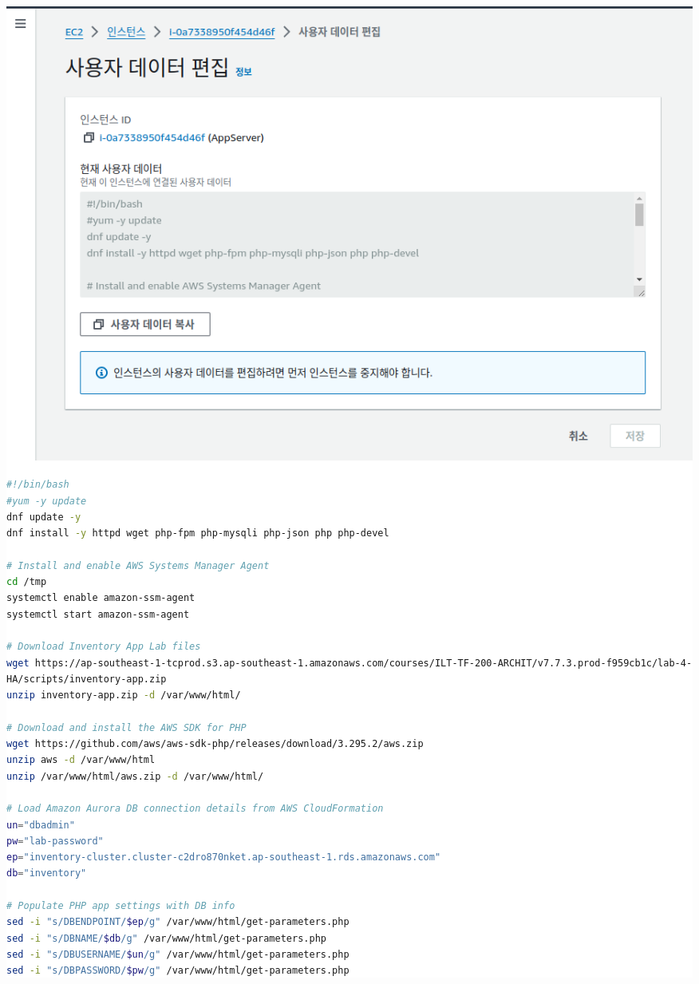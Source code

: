 ![alt text](image-10.png)

```sh
#!/bin/bash
#yum -y update
dnf update -y
dnf install -y httpd wget php-fpm php-mysqli php-json php php-devel

# Install and enable AWS Systems Manager Agent
cd /tmp
systemctl enable amazon-ssm-agent
systemctl start amazon-ssm-agent

# Download Inventory App Lab files
wget https://ap-southeast-1-tcprod.s3.ap-southeast-1.amazonaws.com/courses/ILT-TF-200-ARCHIT/v7.7.3.prod-f959cb1c/lab-4-HA/scripts/inventory-app.zip
unzip inventory-app.zip -d /var/www/html/

# Download and install the AWS SDK for PHP
wget https://github.com/aws/aws-sdk-php/releases/download/3.295.2/aws.zip
unzip aws -d /var/www/html
unzip /var/www/html/aws.zip -d /var/www/html/

# Load Amazon Aurora DB connection details from AWS CloudFormation
un="dbadmin"
pw="lab-password"
ep="inventory-cluster.cluster-c2dro870nket.ap-southeast-1.rds.amazonaws.com"
db="inventory"

# Populate PHP app settings with DB info
sed -i "s/DBENDPOINT/$ep/g" /var/www/html/get-parameters.php
sed -i "s/DBNAME/$db/g" /var/www/html/get-parameters.php
sed -i "s/DBUSERNAME/$un/g" /var/www/html/get-parameters.php
sed -i "s/DBPASSWORD/$pw/g" /var/www/html/get-parameters.php

```
